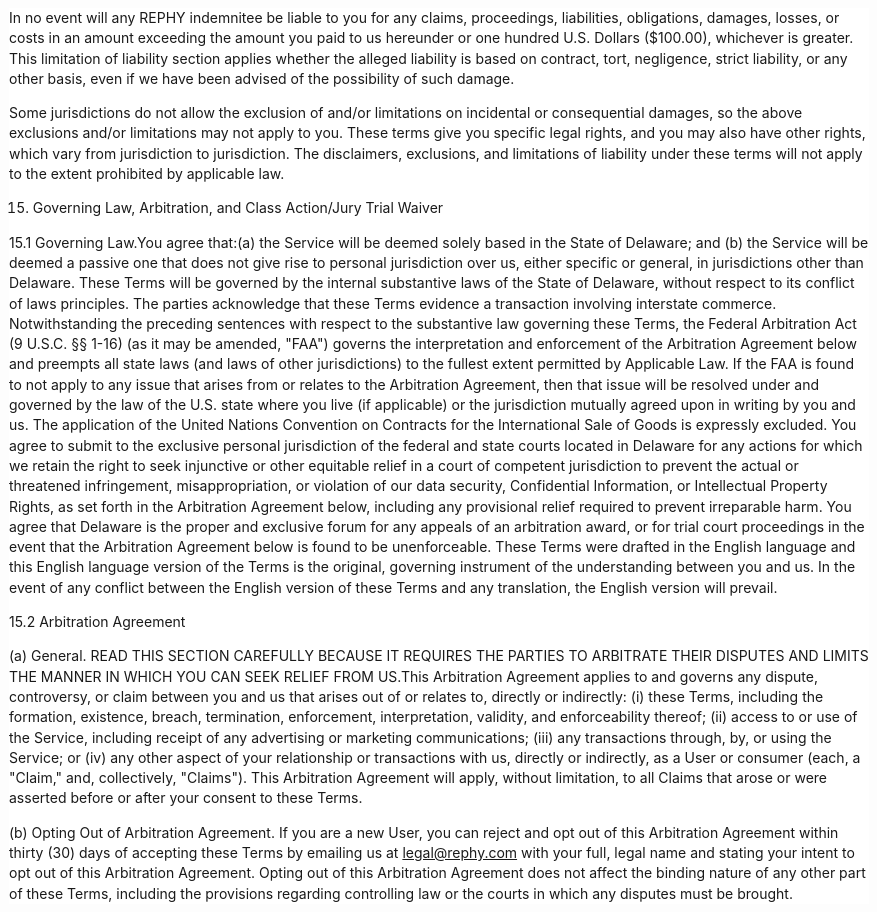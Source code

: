 In no event will any REPHY indemnitee be liable to you for any claims, proceedings, liabilities, obligations, damages, losses, or costs in an amount exceeding the amount you paid to us hereunder or one hundred U.S. Dollars ($100.00), whichever is greater. This limitation of liability section applies whether the alleged liability is based on contract, tort, negligence, strict liability, or any other basis, even if we have been advised of the possibility of such damage.

Some jurisdictions do not allow the exclusion of and/or limitations on incidental or consequential damages, so the above exclusions and/or limitations may not apply to you. These terms give you specific legal rights, and you may also have other rights, which vary from jurisdiction to jurisdiction. The disclaimers, exclusions, and limitations of liability under these terms will not apply to the extent prohibited by applicable law.

15. Governing Law, Arbitration, and Class Action/Jury Trial Waiver

15.1 Governing Law.You agree that:(a) the Service will be deemed solely based in the State of Delaware; and (b) the Service will be deemed a passive one that does not give rise to personal jurisdiction over us, either specific or general, in jurisdictions other than Delaware. These Terms will be governed by the internal substantive laws of the State of Delaware, without respect to its conflict of laws principles. The parties acknowledge that these Terms evidence a transaction involving interstate commerce. Notwithstanding the preceding sentences with respect to the substantive law governing these Terms, the Federal Arbitration Act (9 U.S.C. §§ 1-16) (as it may be amended, "FAA") governs the interpretation and enforcement of the Arbitration Agreement below and preempts all state laws (and laws of other jurisdictions) to the fullest extent permitted by Applicable Law. If the FAA is found to not apply to any issue that arises from or relates to the Arbitration Agreement, then that issue will be resolved under and governed by the law of the U.S. state where you live (if applicable) or the jurisdiction mutually agreed upon in writing by you and us. The application of the United Nations Convention on Contracts for the International Sale of Goods is expressly excluded. You agree to submit to the exclusive personal jurisdiction of the federal and state courts located in Delaware for any actions for which we retain the right to seek injunctive or other equitable relief in a court of competent jurisdiction to prevent the actual or threatened infringement, misappropriation, or violation of our data security, Confidential Information, or Intellectual Property Rights, as set forth in the Arbitration Agreement below, including any provisional relief required to prevent irreparable harm. You agree that Delaware is the proper and exclusive forum for any appeals of an arbitration award, or for trial court proceedings in the event that the Arbitration Agreement below is found to be unenforceable. These Terms were drafted in the English language and this English language version of the Terms is the original, governing instrument of the understanding between you and us. In the event of any conflict between the English version of these Terms and any translation, the English version will prevail.

15.2 Arbitration Agreement

(a) General. READ THIS SECTION CAREFULLY BECAUSE IT REQUIRES THE PARTIES TO ARBITRATE THEIR DISPUTES AND LIMITS THE MANNER IN WHICH YOU CAN SEEK RELIEF FROM US.This Arbitration Agreement applies to and governs any dispute, controversy, or claim between you and us that arises out of or relates to, directly or indirectly: (i) these Terms, including the formation, existence, breach, termination, enforcement, interpretation, validity, and enforceability thereof; (ii) access to or use of the Service, including receipt of any advertising or marketing communications; (iii) any transactions through, by, or using the Service; or (iv) any other aspect of your relationship or transactions with us, directly or indirectly, as a User or consumer (each, a "Claim," and, collectively, "Claims"). This Arbitration Agreement will apply, without limitation, to all Claims that arose or were asserted before or after your consent to these Terms.

(b) Opting Out of Arbitration Agreement. If you are a new User, you can reject and opt out of this Arbitration Agreement within thirty (30) days of accepting these Terms by emailing us at legal@rephy.com with your full, legal name and stating your intent to opt out of this Arbitration Agreement. Opting out of this Arbitration Agreement does not affect the binding nature of any other part of these Terms, including the provisions regarding controlling law or the courts in which any disputes must be brought.

